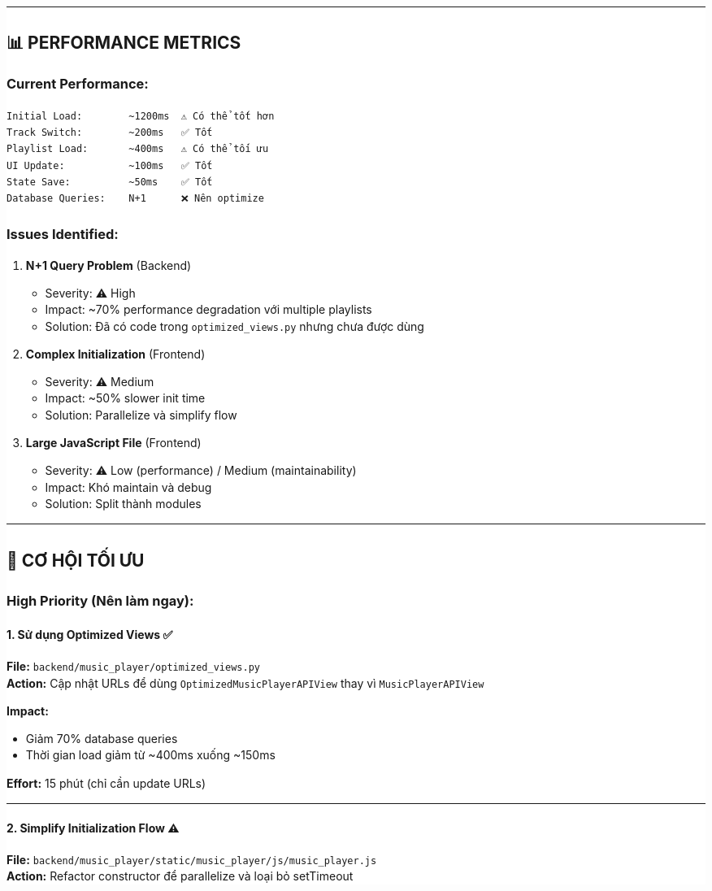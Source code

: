 
---

## 📊 PERFORMANCE METRICS

### Current Performance:
```
Initial Load:        ~1200ms  ⚠️ Có thể tốt hơn
Track Switch:        ~200ms   ✅ Tốt
Playlist Load:       ~400ms   ⚠️ Có thể tối ưu
UI Update:           ~100ms   ✅ Tốt
State Save:          ~50ms    ✅ Tốt
Database Queries:    N+1      ❌ Nên optimize
```

### Issues Identified:

1. **N+1 Query Problem** (Backend)
   - Severity: ⚠️ High
   - Impact: ~70% performance degradation với multiple playlists
   - Solution: Đã có code trong `optimized_views.py` nhưng chưa được dùng

2. **Complex Initialization** (Frontend)
   - Severity: ⚠️ Medium
   - Impact: ~50% slower init time
   - Solution: Parallelize và simplify flow

3. **Large JavaScript File** (Frontend)
   - Severity: ⚠️ Low (performance) / Medium (maintainability)
   - Impact: Khó maintain và debug
   - Solution: Split thành modules

---

## 🚀 CƠ HỘI TỐI ƯU

### High Priority (Nên làm ngay):

#### 1. **Sử dụng Optimized Views** ✅
**File:** `backend/music_player/optimized_views.py`  
**Action:** Cập nhật URLs để dùng `OptimizedMusicPlayerAPIView` thay vì `MusicPlayerAPIView`

**Impact:** 
- Giảm 70% database queries
- Thời gian load giảm từ ~400ms xuống ~150ms

**Effort:** 15 phút (chỉ cần update URLs)

---

#### 2. **Simplify Initialization Flow** ⚠️
**File:** `backend/music_player/static/music_player/js/music_player.js`  
**Action:** Refactor constructor để parallelize và loại bỏ setTimeout
